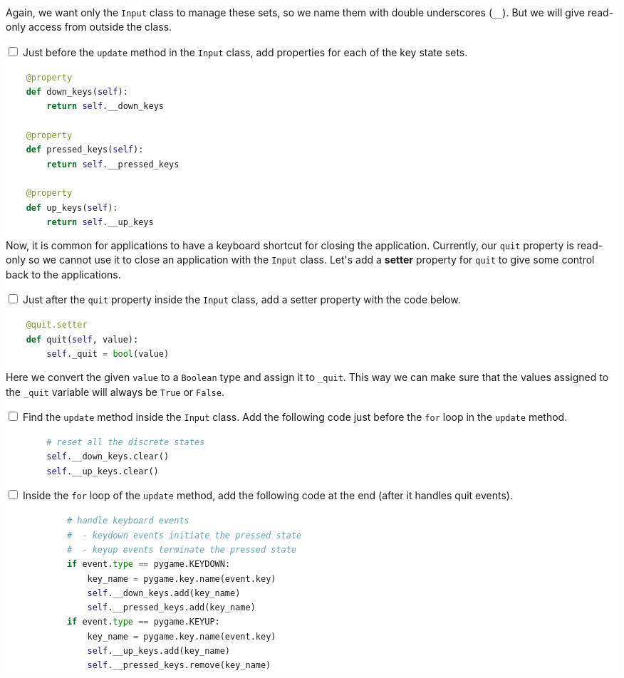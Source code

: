 Again, we want only the `Input` class to manage these sets, so we name them with double underscores (`__`). But we will give read-only access from outside the class.

<input type="checkbox" class="checkbox inline"> Just before the `update` method in the `Input` class, add properties for each of the key state sets.  

```python
    @property
    def down_keys(self):
        return self.__down_keys

    @property
    def pressed_keys(self):
        return self.__pressed_keys

    @property
    def up_keys(self):
        return self.__up_keys
```

Now, it is common for applications to have a keyboard shortcut for closing the application. Currently, our `quit` property is read-only so we cannot use it to close an application with the `Input` class. Let's add a **setter** property for `quit` to give some control back to the applications.

<input type="checkbox" class="checkbox inline"> Just after the `quit` property inside the `Input` class, add a setter property with the code below.

```python
    @quit.setter
    def quit(self, value):
        self._quit = bool(value)
```

Here we convert the given `value` to a `Boolean` type and assign it to `_quit`. This way we can make sure that the values assigned to the `_quit` variable will always be `True` or `False`.

<input type="checkbox" class="checkbox inline"> Find the `update` method inside the `Input` class. Add the following code just before the `for` loop in the `update` method.  

```python
        # reset all the discrete states
        self.__down_keys.clear()
        self.__up_keys.clear()
```

<input type="checkbox" class="checkbox inline"> Inside the `for` loop of the `update` method, add the following code at the end (after it handles quit events).  

```python
            # handle keyboard events
            #  - keydown events initiate the pressed state
            #  - keyup events terminate the pressed state
            if event.type == pygame.KEYDOWN:
                key_name = pygame.key.name(event.key)
                self.__down_keys.add(key_name)
                self.__pressed_keys.add(key_name)
            if event.type == pygame.KEYUP:
                key_name = pygame.key.name(event.key)
                self.__up_keys.add(key_name)
                self.__pressed_keys.remove(key_name)
```
